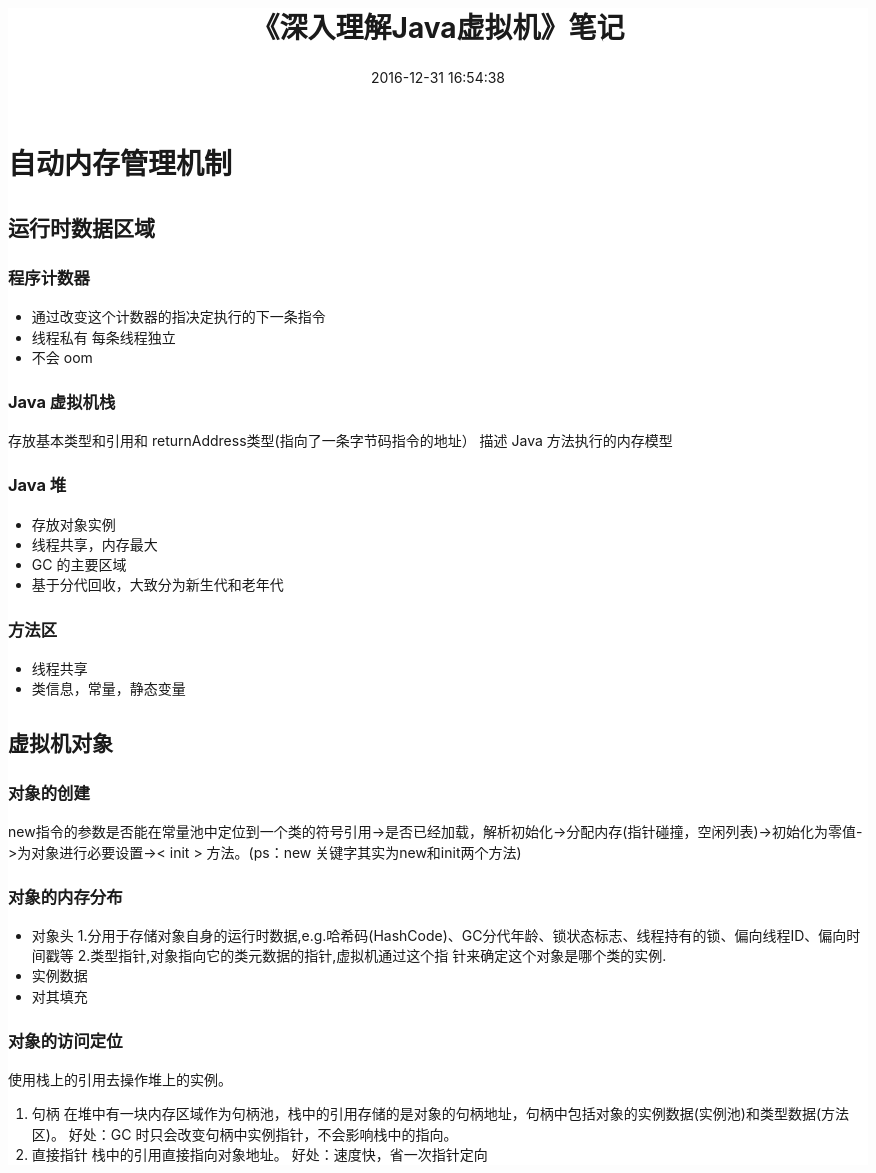 ﻿---
layout: Java
title: 《深入理解Java虚拟机》笔记
date: 2016-12-31 16:54:38
tags: Java 
---

# 自动内存管理机制
## 运行时数据区域
### 程序计数器

 - 通过改变这个计数器的指决定执行的下一条指令
 - 线程私有 每条线程独立
 - 不会 oom 
### Java 虚拟机栈
存放基本类型和引用和   returnAddress类型(指向了一条字节码指令的地址）
描述 Java 方法执行的内存模型
### Java 堆
 - 存放对象实例
 - 线程共享，内存最大
 - GC 的主要区域
 - 基于分代回收，大致分为新生代和老年代
### 方法区
 - 线程共享
 - 类信息，常量，静态变量
## 虚拟机对象
### 对象的创建
new指令的参数是否能在常量池中定位到一个类的符号引用->是否已经加载，解析初始化->分配内存(指针碰撞，空闲列表)->初始化为零值->为对象进行必要设置->< init > 方法。(ps：new 关键字其实为new和init两个方法)

### 对象的内存分布

 - 对象头
1.分用于存储对象自身的运行时数据,e.g.哈希码(HashCode)、GC分代年龄、锁状态标志、线程持有的锁、偏向线程ID、偏向时 间戳等
2.类型指针,对象指向它的类元数据的指针,虚拟机通过这个指 针来确定这个对象是哪个类的实例.
 - 实例数据
 - 对其填充

### 对象的访问定位
使用栈上的引用去操作堆上的实例。

 1. 句柄
 在堆中有一块内存区域作为句柄池，栈中的引用存储的是对象的句柄地址，句柄中包括对象的实例数据(实例池)和类型数据(方法区)。
好处：GC 时只会改变句柄中实例指针，不会影响栈中的指向。
2. 直接指针
栈中的引用直接指向对象地址。
好处：速度快，省一次指针定向
